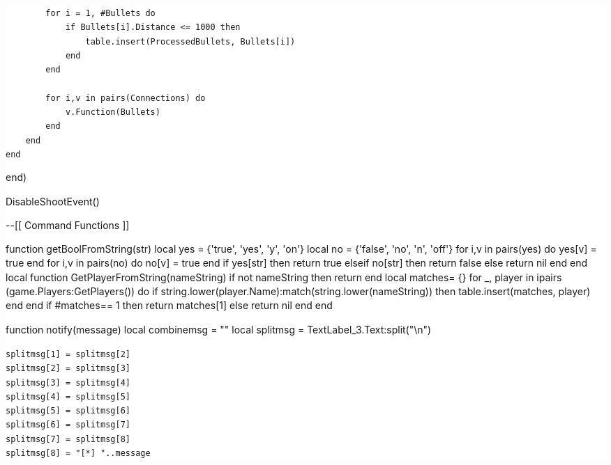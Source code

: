	        for i = 1, #Bullets do
	            if Bullets[i].Distance <= 1000 then
	                table.insert(ProcessedBullets, Bullets[i])
	            end
	        end

	        for i,v in pairs(Connections) do
	            v.Function(Bullets)
	        end
	    end
	end
end)

DisableShootEvent()

--[[ Command Functions ]]

function getBoolFromString(str)
	local yes = {'true', 'yes', 'y', 'on'} 
	local no = {'false', 'no', 'n', 'off'}
	for i,v in pairs(yes) do yes[v] = true end 
	for i,v in pairs(no) do no[v] = true end 
	if yes[str] then 
		return true 
	elseif no[str] then 
		return false 
	else
		return nil 
	end
end 
local function GetPlayerFromString(nameString)
	if not nameString then return end 
	local matches= {}
	for _, player in ipairs (game.Players:GetPlayers()) do
		if string.lower(player.Name):match(string.lower(nameString)) then
			table.insert(matches, player)
		end
	end
	if #matches== 1 then
		return matches[1]
	else
		return nil
	end
end

function notify(message)
	local combinemsg = ""
	local splitmsg = TextLabel_3.Text:split("\n")

	splitmsg[1] = splitmsg[2]
	splitmsg[2] = splitmsg[3]
	splitmsg[3] = splitmsg[4]
	splitmsg[4] = splitmsg[5]
	splitmsg[5] = splitmsg[6]
	splitmsg[6] = splitmsg[7]
	splitmsg[7] = splitmsg[8]
	splitmsg[8] = "[*] "..message
